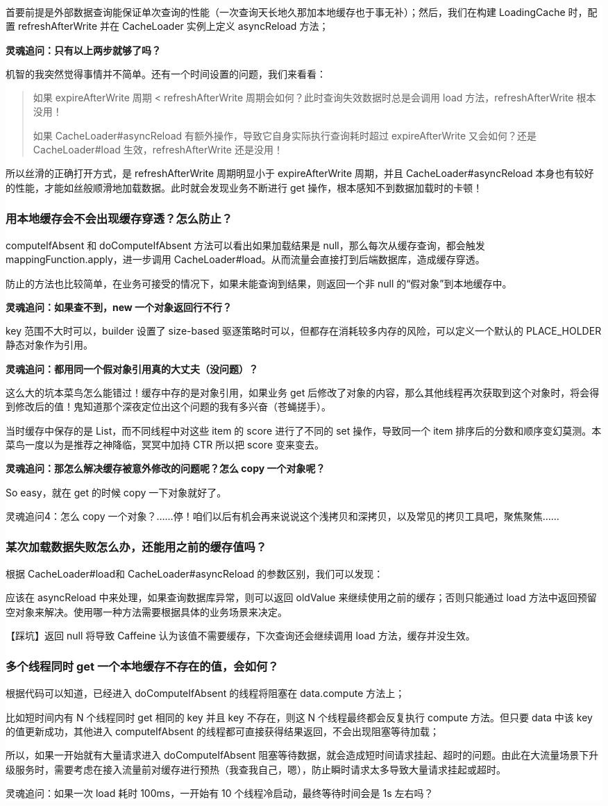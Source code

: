 首要前提是外部数据查询能保证单次查询的性能（一次查询天长地久那加本地缓存也于事无补）；然后，我们在构建 LoadingCache 时，配置 refreshAfterWrite 并在 CacheLoader 实例上定义 asyncReload 方法；

**灵魂追问：只有以上两步就够了吗？**

机智的我突然觉得事情并不简单。还有一个时间设置的问题，我们来看看：

> 如果 expireAfterWrite 周期 < refreshAfterWrite 周期会如何？此时查询失效数据时总是会调用 load 方法，refreshAfterWrite 根本没用！
>
> 如果 CacheLoader#asyncReload 有额外操作，导致它自身实际执行查询耗时超过 expireAfterWrite 又会如何？还是 CacheLoader#load 生效，refreshAfterWrite 还是没用！

所以丝滑的正确打开方式，是 refreshAfterWrite 周期明显小于 expireAfterWrite 周期，并且 CacheLoader#asyncReload 本身也有较好的性能，才能如丝般顺滑地加载数据。此时就会发现业务不断进行 get 操作，根本感知不到数据加载时的卡顿！

### 用本地缓存会不会出现缓存穿透？怎么防止？

computeIfAbsent 和 doComputeIfAbsent 方法可以看出如果加载结果是 null，那么每次从缓存查询，都会触发 mappingFunction.apply，进一步调用 CacheLoader#load。从而流量会直接打到后端数据库，造成缓存穿透。

防止的方法也比较简单，在业务可接受的情况下，如果未能查询到结果，则返回一个非 null 的“假对象”到本地缓存中。

**灵魂追问：如果查不到，new 一个对象返回行不行？**

key 范围不大时可以，builder 设置了 size-based 驱逐策略时可以，但都存在消耗较多内存的风险，可以定义一个默认的 PLACE_HOLDER 静态对象作为引用。

**灵魂追问：都用同一个假对象引用真的大丈夫（没问题）？**

这么大的坑本菜鸟怎么能错过！缓存中存的是对象引用，如果业务 get 后修改了对象的内容，那么其他线程再次获取到这个对象时，将会得到修改后的值！鬼知道那个深夜定位出这个问题的我有多兴奋（苍蝇搓手）。

当时缓存中保存的是 List<Item>，而不同线程中对这些 item 的 score 进行了不同的 set 操作，导致同一个 item 排序后的分数和顺序变幻莫测。本菜鸟一度以为是推荐之神降临，冥冥中加持 CTR 所以把 score 变来变去。

**灵魂追问：那怎么解决缓存被意外修改的问题呢？怎么 copy 一个对象呢？**

So easy，就在 get 的时候 copy 一下对象就好了。

灵魂追问4：怎么 copy 一个对象？……停！咱们以后有机会再来说说这个浅拷贝和深拷贝，以及常见的拷贝工具吧，聚焦聚焦……

### 某次加载数据失败怎么办，还能用之前的缓存值吗？

根据 CacheLoader#load和 CacheLoader#asyncReload 的参数区别，我们可以发现：

应该在 asyncReload 中来处理，如果查询数据库异常，则可以返回 oldValue 来继续使用之前的缓存；否则只能通过 load 方法中返回预留空对象来解决。使用哪一种方法需要根据具体的业务场景来决定。

【踩坑】返回 null 将导致 Caffeine 认为该值不需要缓存，下次查询还会继续调用 load 方法，缓存并没生效。

### 多个线程同时 get 一个本地缓存不存在的值，会如何？

根据代码可以知道，已经进入 doComputeIfAbsent 的线程将阻塞在 data.compute 方法上；

比如短时间内有 N 个线程同时 get 相同的 key 并且 key 不存在，则这 N 个线程最终都会反复执行 compute 方法。但只要 data 中该 key 的值更新成功，其他进入 computeIfAbsent 的线程都可直接获得结果返回，不会出现阻塞等待加载；

所以，如果一开始就有大量请求进入 doComputeIfAbsent 阻塞等待数据，就会造成短时间请求挂起、超时的问题。由此在大流量场景下升级服务时，需要考虑在接入流量前对缓存进行预热（我查我自己，嗯），防止瞬时请求太多导致大量请求挂起或超时。

灵魂追问：如果一次 load 耗时 100ms，一开始有 10 个线程冷启动，最终等待时间会是 1s 左右吗？
